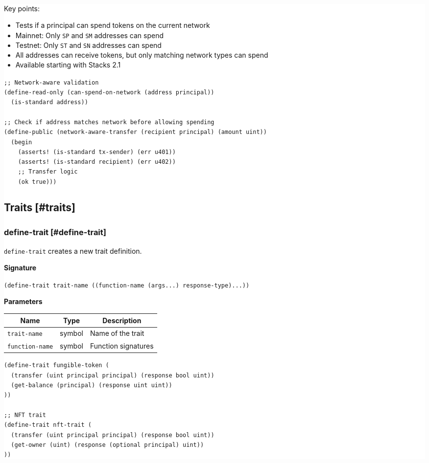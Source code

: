 Key points:

- Tests if a principal can spend tokens on the current network
- Mainnet: Only `SP` and `SM` addresses can spend
- Testnet: Only `ST` and `SN` addresses can spend
- All addresses can receive tokens, but only matching network types can spend
- Available starting with Stacks 2.1

```clarity
;; Network-aware validation
(define-read-only (can-spend-on-network (address principal))
  (is-standard address))

;; Check if address matches network before allowing spending
(define-public (network-aware-transfer (recipient principal) (amount uint))
  (begin
    (asserts! (is-standard tx-sender) (err u401))
    (asserts! (is-standard recipient) (err u402))
    ;; Transfer logic
    (ok true)))
```

## Traits [#traits]

### define-trait [#define-trait]

`define-trait` creates a new trait definition.

**Signature**

```clarity
(define-trait trait-name ((function-name (args...) response-type)...))
```

**Parameters**

| Name            | Type   | Description         |
| --------------- | ------ | ------------------- |
| `trait-name`    | symbol | Name of the trait   |
| `function-name` | symbol | Function signatures |

```clarity
(define-trait fungible-token (
  (transfer (uint principal principal) (response bool uint))
  (get-balance (principal) (response uint uint))
))

;; NFT trait
(define-trait nft-trait (
  (transfer (uint principal principal) (response bool uint))
  (get-owner (uint) (response (optional principal) uint))
))
```
